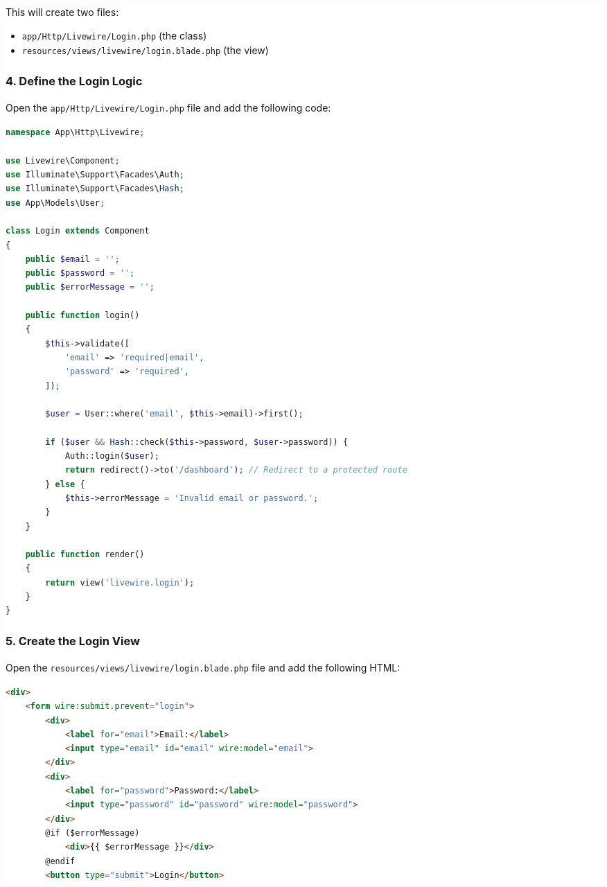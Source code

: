 This will create two files:
- `app/Http/Livewire/Login.php` (the class)
- `resources/views/livewire/login.blade.php` (the view)

### 4. **Define the Login Logic**

Open the `app/Http/Livewire/Login.php` file and add the following code:

```php
namespace App\Http\Livewire;

use Livewire\Component;
use Illuminate\Support\Facades\Auth;
use Illuminate\Support\Facades\Hash;
use App\Models\User;

class Login extends Component
{
    public $email = '';
    public $password = '';
    public $errorMessage = '';

    public function login()
    {
        $this->validate([
            'email' => 'required|email',
            'password' => 'required',
        ]);

        $user = User::where('email', $this->email)->first();

        if ($user && Hash::check($this->password, $user->password)) {
            Auth::login($user);
            return redirect()->to('/dashboard'); // Redirect to a protected route
        } else {
            $this->errorMessage = 'Invalid email or password.';
        }
    }

    public function render()
    {
        return view('livewire.login');
    }
}
```

### 5. **Create the Login View**

Open the `resources/views/livewire/login.blade.php` file and add the following HTML:

```html
<div>
    <form wire:submit.prevent="login">
        <div>
            <label for="email">Email:</label>
            <input type="email" id="email" wire:model="email">
        </div>
        <div>
            <label for="password">Password:</label>
            <input type="password" id="password" wire:model="password">
        </div>
        @if ($errorMessage)
            <div>{{ $errorMessage }}</div>
        @endif
        <button type="submit">Login</button>
```
